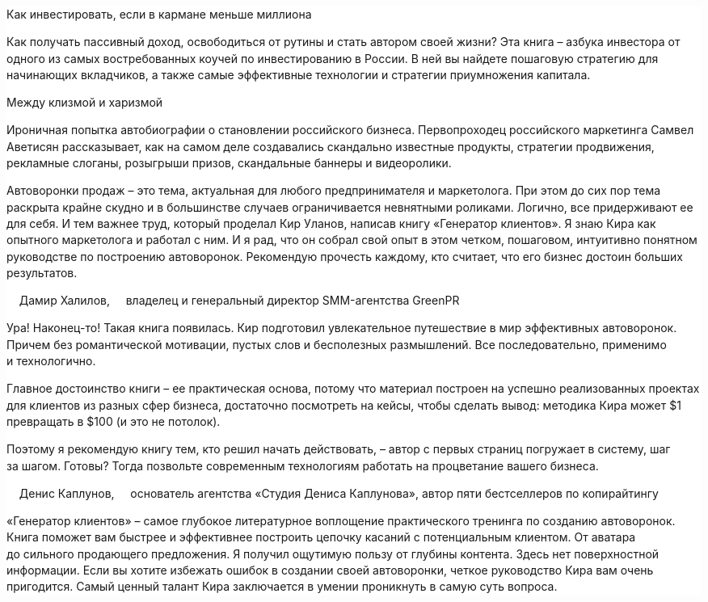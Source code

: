 Как инвестировать, если в кармане меньше миллиона

Как получать пассивный доход, освободиться от рутины и стать автором
своей жизни? Эта книга – азбука инвестора от одного из самых
востребованных коучей по инвестированию в России. В ней вы найдете
пошаговую стратегию для начинающих вкладчиков, а также самые эффективные
технологии и стратегии приумножения капитала.

Между клизмой и харизмой

Ироничная попытка автобиографии о становлении российского бизнеса.
Первопроходец российского маркетинга Самвел Аветисян рассказывает, как
на самом деле создавались скандально известные продукты, стратегии
продвижения, рекламные слоганы, розыгрыши призов, скандальные баннеры и
видеоролики.

Автоворонки продаж – это тема, актуальная для любого предпринимателя
и маркетолога. При этом до сих пор тема раскрыта крайне скудно
и в большинстве случаев ограничивается невнятными роликами. Логично, все
придерживают ее для себя. И тем важнее труд, который проделал Кир
Уланов, написав книгу «Генератор клиентов». Я знаю Кира как опытного
маркетолога и работал с ним. И я рад, что он собрал свой опыт в этом
четком, пошаговом, интуитивно понятном руководстве по построению
автоворонок. Рекомендую прочесть каждому, кто считает, что его бизнес
достоин больших результатов.

    Дамир Халилов,     владелец и генеральный директор SMM-агентства
GreenPR

Ура! Наконец-то! Такая книга появилась. Кир подготовил увлекательное
путешествие в мир эффективных автоворонок. Причем без романтической
мотивации, пустых слов и бесполезных размышлений. Все последовательно,
применимо и технологично.

Главное достоинство книги – ее практическая основа, потому что материал
построен на успешно реализованных проектах для клиентов из разных сфер
бизнеса, достаточно посмотреть на кейсы, чтобы сделать вывод: методика
Кира может \$1 превращать в \$100 (и это не потолок).

Поэтому я рекомендую книгу тем, кто решил начать действовать, – автор
с первых страниц погружает в систему, шаг за шагом. Готовы? Тогда
позвольте современным технологиям работать на процветание вашего
бизнеса.

    Денис Каплунов,     основатель агентства «Студия Дениса Каплунова»,
автор пяти бестселлеров по копирайтингу

«Генератор клиентов» – самое глубокое литературное воплощение
практического тренинга по созданию автоворонок. Книга поможет вам
быстрее и эффективнее построить цепочку касаний с потенциальным
клиентом. От аватара до сильного продающего предложения. Я получил
ощутимую пользу от глубины контента. Здесь нет поверхностной информации.
Если вы хотите избежать ошибок в создании своей автоворонки, четкое
руководство Кира вам очень пригодится. Самый ценный талант Кира
заключается в умении проникнуть в самую суть вопроса.

